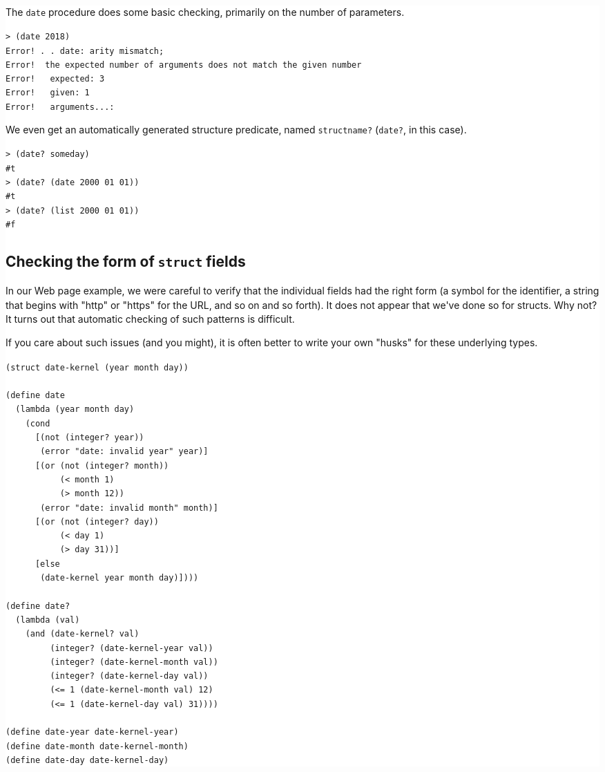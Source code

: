 The `date` procedure does some basic checking, primarily on the
number of parameters.

```drracket
> (date 2018)
Error! . . date: arity mismatch;
Error!  the expected number of arguments does not match the given number
Error!   expected: 3
Error!   given: 1
Error!   arguments...:
```

We even get an automatically generated structure predicate,
named `structname?` (`date?`, in this case).

```drracket
> (date? someday)
#t
> (date? (date 2000 01 01))
#t
> (date? (list 2000 01 01))
#f
```

Checking the form of `struct` fields
------------------------------------

In our Web page example, we were careful to verify that the individual
fields had the right form (a symbol for the identifier, a string that
begins with "http" or "https" for the URL, and so on and so forth).
It does not appear that we've done so for structs.  Why not?  It
turns out that automatic checking of such patterns is difficult.

If you care about such issues (and you might), it is often better
to write your own "husks" for these underlying types.

```drracket
(struct date-kernel (year month day))

(define date
  (lambda (year month day)
    (cond
      [(not (integer? year))
       (error "date: invalid year" year)]
      [(or (not (integer? month))
           (< month 1)
           (> month 12))
       (error "date: invalid month" month)]
      [(or (not (integer? day))
           (< day 1)
           (> day 31))]
      [else
       (date-kernel year month day)])))

(define date?
  (lambda (val)
    (and (date-kernel? val)
         (integer? (date-kernel-year val))
         (integer? (date-kernel-month val))
         (integer? (date-kernel-day val))
         (<= 1 (date-kernel-month val) 12)
         (<= 1 (date-kernel-day val) 31))))

(define date-year date-kernel-year)
(define date-month date-kernel-month)
(define date-day date-kernel-day)
```
